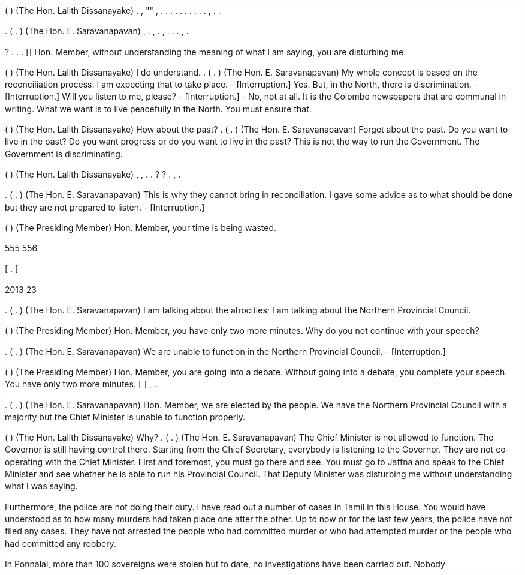 ( ) (The Hon. Lalith Dissanayake) . , "" , . . . . . . . . . . , . .

. ( . ) (The Hon. E. Saravanapavan) , . , . , . . . , .

? . . . [] Hon. Member, without understanding the meaning of what I am saying, you are disturbing me.

( ) (The Hon. Lalith Dissanayake) I do understand. . ( . ) (The Hon. E. Saravanapavan) My whole concept is based on the reconciliation process. I am expecting that to take place. - [Interruption.] Yes. But, in the North, there is discrimination. - [Interruption.] Will you listen to me, please? - [Interruption.] - No, not at all. It is the Colombo newspapers that are communal in writing. What we want is to live peacefully in the North. You must ensure that.

( ) (The Hon. Lalith Dissanayake) How about the past? . ( . ) (The Hon. E. Saravanapavan) Forget about the past. Do you want to live in the past? Do you want progress or do you want to live in the past? This is not the way to run the Government. The Government is discriminating.

( ) (The Hon. Lalith Dissanayake) , , . . ? ? . , .

. ( . ) (The Hon. E. Saravanapavan) This is why they cannot bring in reconciliation. I gave some advice as to what should be done but they are not prepared to listen. - [Interruption.]

( ) (The Presiding Member) Hon. Member, your time is being wasted.

555 556

[ . ]

2013 23

. ( . ) (The Hon. E. Saravanapavan) I am talking about the atrocities; I am talking about the Northern Provincial Council.

( ) (The Presiding Member) Hon. Member, you have only two more minutes. Why do you not continue with your speech?

. ( . ) (The Hon. E. Saravanapavan) We are unable to function in the Northern Provincial Council. - [Interruption.]

( ) (The Presiding Member) Hon. Member, you are going into a debate. Without going into a debate, you complete your speech. You have only two more minutes. [ ] , .

. ( . ) (The Hon. E. Saravanapavan) Hon. Member, we are elected by the people. We have the Northern Provincial Council with a majority but the Chief Minister is unable to function properly.

( ) (The Hon. Lalith Dissanayake) Why? . ( . ) (The Hon. E. Saravanapavan) The Chief Minister is not allowed to function. The Governor is still having control there. Starting from the Chief Secretary, everybody is listening to the Governor. They are not co-operating with the Chief Minister. First and foremost, you must go there and see. You must go to Jaffna and speak to the Chief Minister and see whether he is able to run his Provincial Council. That Deputy Minister was disturbing me without understanding what I was saying.

Furthermore, the police are not doing their duty. I have read out a number of cases in Tamil in this House. You would have understood as to how many murders had taken place one after the other. Up to now or for the last few years, the police have not filed any cases. They have not arrested the people who had committed murder or who had attempted murder or the people who had committed any robbery.

In Ponnalai, more than 100 sovereigns were stolen but to date, no investigations have been carried out. Nobody
